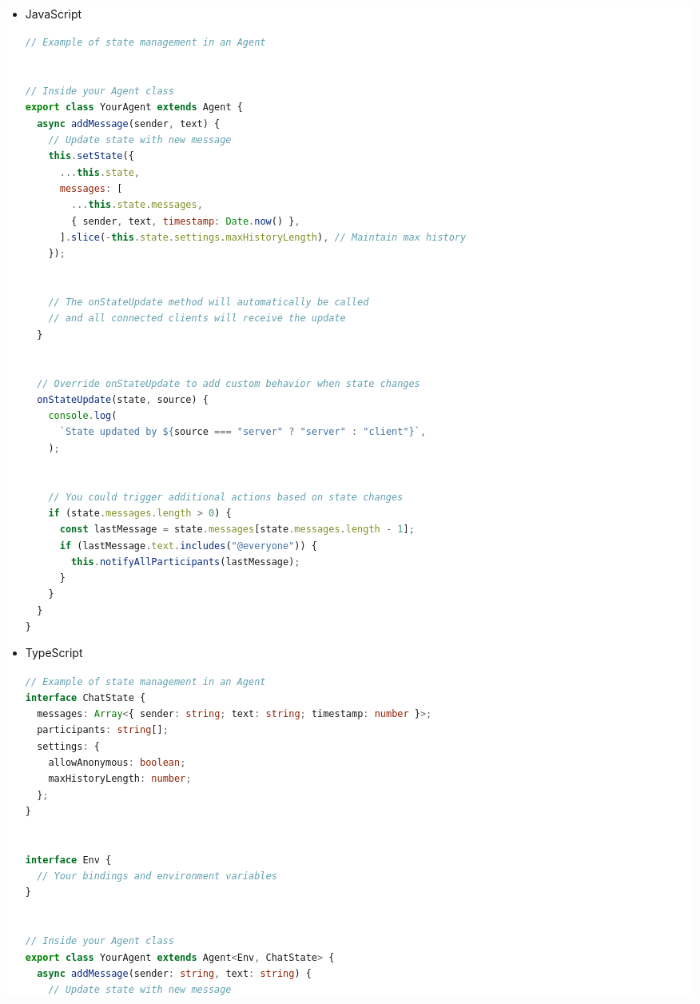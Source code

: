 * JavaScript

  ```js
  // Example of state management in an Agent


  // Inside your Agent class
  export class YourAgent extends Agent {
    async addMessage(sender, text) {
      // Update state with new message
      this.setState({
        ...this.state,
        messages: [
          ...this.state.messages,
          { sender, text, timestamp: Date.now() },
        ].slice(-this.state.settings.maxHistoryLength), // Maintain max history
      });


      // The onStateUpdate method will automatically be called
      // and all connected clients will receive the update
    }


    // Override onStateUpdate to add custom behavior when state changes
    onStateUpdate(state, source) {
      console.log(
        `State updated by ${source === "server" ? "server" : "client"}`,
      );


      // You could trigger additional actions based on state changes
      if (state.messages.length > 0) {
        const lastMessage = state.messages[state.messages.length - 1];
        if (lastMessage.text.includes("@everyone")) {
          this.notifyAllParticipants(lastMessage);
        }
      }
    }
  }
  ```

* TypeScript

  ```ts
  // Example of state management in an Agent
  interface ChatState {
    messages: Array<{ sender: string; text: string; timestamp: number }>;
    participants: string[];
    settings: {
      allowAnonymous: boolean;
      maxHistoryLength: number;
    };
  }


  interface Env {
    // Your bindings and environment variables
  }


  // Inside your Agent class
  export class YourAgent extends Agent<Env, ChatState> {
    async addMessage(sender: string, text: string) {
      // Update state with new message
  ```